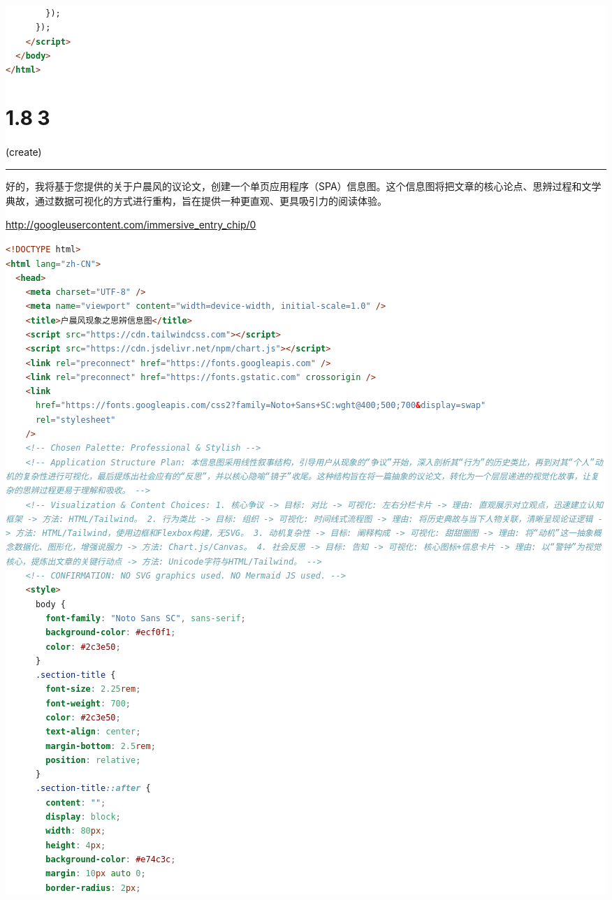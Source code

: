 ```html
        });
      });
    </script>
  </body>
</html>
```

# 1.8 3

(create)

---

好的，我将基于您提供的关于户晨风的议论文，创建一个单页应用程序（SPA）信息图。这个信息图将把文章的核心论点、思辨过程和文学典故，通过数据可视化的方式进行重构，旨在提供一种更直观、更具吸引力的阅读体验。

http://googleusercontent.com/immersive_entry_chip/0

```html
<!DOCTYPE html>
<html lang="zh-CN">
  <head>
    <meta charset="UTF-8" />
    <meta name="viewport" content="width=device-width, initial-scale=1.0" />
    <title>户晨风现象之思辨信息图</title>
    <script src="https://cdn.tailwindcss.com"></script>
    <script src="https://cdn.jsdelivr.net/npm/chart.js"></script>
    <link rel="preconnect" href="https://fonts.googleapis.com" />
    <link rel="preconnect" href="https://fonts.gstatic.com" crossorigin />
    <link
      href="https://fonts.googleapis.com/css2?family=Noto+Sans+SC:wght@400;500;700&display=swap"
      rel="stylesheet"
    />
    <!-- Chosen Palette: Professional & Stylish -->
    <!-- Application Structure Plan: 本信息图采用线性叙事结构，引导用户从现象的“争议”开始，深入剖析其“行为”的历史类比，再到对其“个人”动机的复杂性进行可视化，最后提炼出社会应有的“反思”，并以核心隐喻“镜子”收尾。这种结构旨在将一篇抽象的议论文，转化为一个层层递进的视觉化故事，让复杂的思辨过程更易于理解和吸收。 -->
    <!-- Visualization & Content Choices: 1. 核心争议 -> 目标: 对比 -> 可视化: 左右分栏卡片 -> 理由: 直观展示对立观点，迅速建立认知框架 -> 方法: HTML/Tailwind。 2. 行为类比 -> 目标: 组织 -> 可视化: 时间线式流程图 -> 理由: 将历史典故与当下人物关联，清晰呈现论证逻辑 -> 方法: HTML/Tailwind，使用边框和Flexbox构建，无SVG。 3. 动机复杂性 -> 目标: 阐释构成 -> 可视化: 甜甜圈图 -> 理由: 将“动机”这一抽象概念数据化、图形化，增强说服力 -> 方法: Chart.js/Canvas。 4. 社会反思 -> 目标: 告知 -> 可视化: 核心图标+信息卡片 -> 理由: 以“警钟”为视觉核心，提炼出文章的关键行动点 -> 方法: Unicode字符与HTML/Tailwind。 -->
    <!-- CONFIRMATION: NO SVG graphics used. NO Mermaid JS used. -->
    <style>
      body {
        font-family: "Noto Sans SC", sans-serif;
        background-color: #ecf0f1;
        color: #2c3e50;
      }
      .section-title {
        font-size: 2.25rem;
        font-weight: 700;
        color: #2c3e50;
        text-align: center;
        margin-bottom: 2.5rem;
        position: relative;
      }
      .section-title::after {
        content: "";
        display: block;
        width: 80px;
        height: 4px;
        background-color: #e74c3c;
        margin: 10px auto 0;
        border-radius: 2px;
```